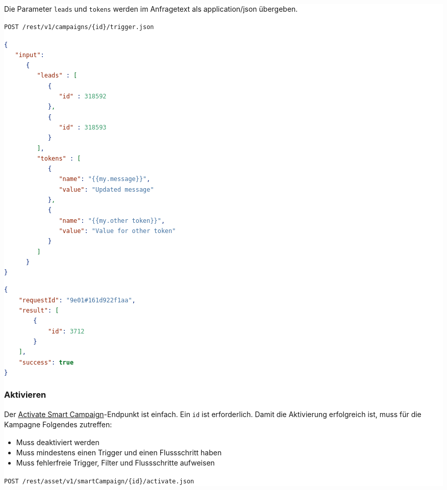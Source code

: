 Die Parameter `leads` und `tokens` werden im Anfragetext als application/json übergeben.

```
POST /rest/v1/campaigns/{id}/trigger.json
```

```json
{
   "input":
      {
         "leads" : [
            {
               "id" : 318592
            },
            {
               "id" : 318593
            }
         ],
         "tokens" : [
            {
               "name": "{{my.message}}",
               "value": "Updated message"
            },
            {
               "name": "{{my.other token}}",
               "value": "Value for other token"
            }
         ]
      }
}
```

```json
{
    "requestId": "9e01#161d922f1aa",
    "result": [
        {
            "id": 3712
        }
    ],
    "success": true
}
```

### Aktivieren

Der [Activate Smart Campaign](https://developer.adobe.com/marketo-apis/api/asset/#tag/Smart-Campaigns/operation/activateSmartCampaignUsingPOST)-Endpunkt ist einfach. Ein `id` ist erforderlich. Damit die Aktivierung erfolgreich ist, muss für die Kampagne Folgendes zutreffen:

- Muss deaktiviert werden
- Muss mindestens einen Trigger und einen Flussschritt haben
- Muss fehlerfreie Trigger, Filter und Flussschritte aufweisen

```
POST /rest/asset/v1/smartCampaign/{id}/activate.json
```
